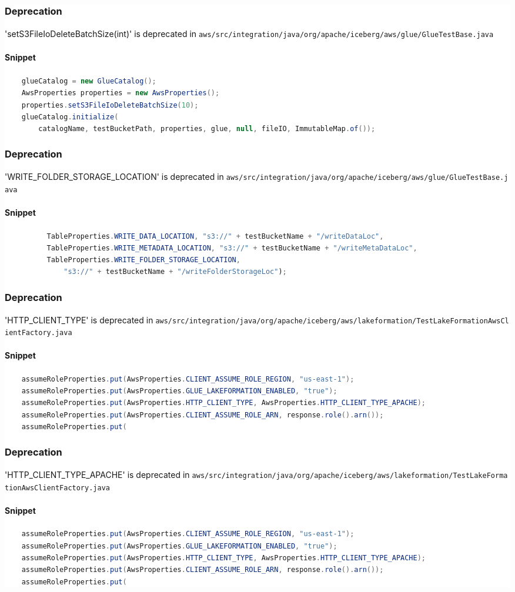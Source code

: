 ### Deprecation
'setS3FileIoDeleteBatchSize(int)' is deprecated
in `aws/src/integration/java/org/apache/iceberg/aws/glue/GlueTestBase.java`
#### Snippet
```java
    glueCatalog = new GlueCatalog();
    AwsProperties properties = new AwsProperties();
    properties.setS3FileIoDeleteBatchSize(10);
    glueCatalog.initialize(
        catalogName, testBucketPath, properties, glue, null, fileIO, ImmutableMap.of());
```

### Deprecation
'WRITE_FOLDER_STORAGE_LOCATION' is deprecated
in `aws/src/integration/java/org/apache/iceberg/aws/glue/GlueTestBase.java`
#### Snippet
```java
          TableProperties.WRITE_DATA_LOCATION, "s3://" + testBucketName + "/writeDataLoc",
          TableProperties.WRITE_METADATA_LOCATION, "s3://" + testBucketName + "/writeMetaDataLoc",
          TableProperties.WRITE_FOLDER_STORAGE_LOCATION,
              "s3://" + testBucketName + "/writeFolderStorageLoc");

```

### Deprecation
'HTTP_CLIENT_TYPE' is deprecated
in `aws/src/integration/java/org/apache/iceberg/aws/lakeformation/TestLakeFormationAwsClientFactory.java`
#### Snippet
```java
    assumeRoleProperties.put(AwsProperties.CLIENT_ASSUME_ROLE_REGION, "us-east-1");
    assumeRoleProperties.put(AwsProperties.GLUE_LAKEFORMATION_ENABLED, "true");
    assumeRoleProperties.put(AwsProperties.HTTP_CLIENT_TYPE, AwsProperties.HTTP_CLIENT_TYPE_APACHE);
    assumeRoleProperties.put(AwsProperties.CLIENT_ASSUME_ROLE_ARN, response.role().arn());
    assumeRoleProperties.put(
```

### Deprecation
'HTTP_CLIENT_TYPE_APACHE' is deprecated
in `aws/src/integration/java/org/apache/iceberg/aws/lakeformation/TestLakeFormationAwsClientFactory.java`
#### Snippet
```java
    assumeRoleProperties.put(AwsProperties.CLIENT_ASSUME_ROLE_REGION, "us-east-1");
    assumeRoleProperties.put(AwsProperties.GLUE_LAKEFORMATION_ENABLED, "true");
    assumeRoleProperties.put(AwsProperties.HTTP_CLIENT_TYPE, AwsProperties.HTTP_CLIENT_TYPE_APACHE);
    assumeRoleProperties.put(AwsProperties.CLIENT_ASSUME_ROLE_ARN, response.role().arn());
    assumeRoleProperties.put(
```
